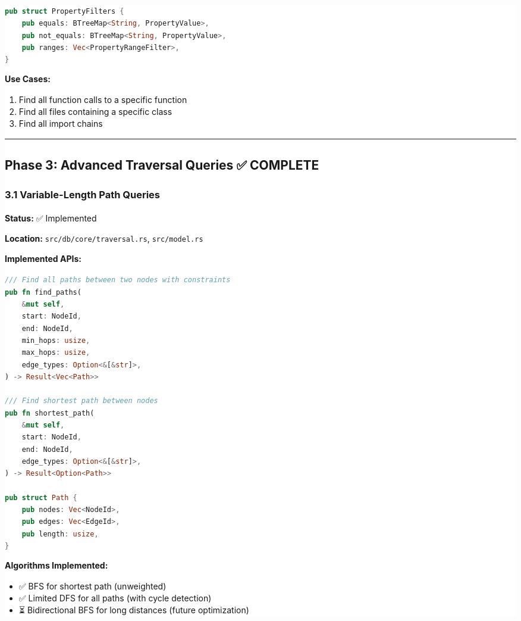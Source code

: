 ```rust
pub struct PropertyFilters {
    pub equals: BTreeMap<String, PropertyValue>,
    pub not_equals: BTreeMap<String, PropertyValue>,
    pub ranges: Vec<PropertyRangeFilter>,
}
```

**Use Cases:**
1. Find all function calls to a specific function
2. Find all files containing a specific class
3. Find all import chains

---

## Phase 3: Advanced Traversal Queries ✅ COMPLETE

### 3.1 Variable-Length Path Queries

**Status:** ✅ Implemented

**Location:** `src/db/core/traversal.rs`, `src/model.rs`

**Implemented APIs:**

```rust
/// Find all paths between two nodes with constraints
pub fn find_paths(
    &mut self,
    start: NodeId,
    end: NodeId,
    min_hops: usize,
    max_hops: usize,
    edge_types: Option<&[&str]>,
) -> Result<Vec<Path>>

/// Find shortest path between nodes
pub fn shortest_path(
    &mut self,
    start: NodeId,
    end: NodeId,
    edge_types: Option<&[&str]>,
) -> Result<Option<Path>>

pub struct Path {
    pub nodes: Vec<NodeId>,
    pub edges: Vec<EdgeId>,
    pub length: usize,
}
```

**Algorithms Implemented:**
- ✅ BFS for shortest path (unweighted)
- ✅ Limited DFS for all paths (with cycle detection)
- ⏳ Bidirectional BFS for long distances (future optimization)
